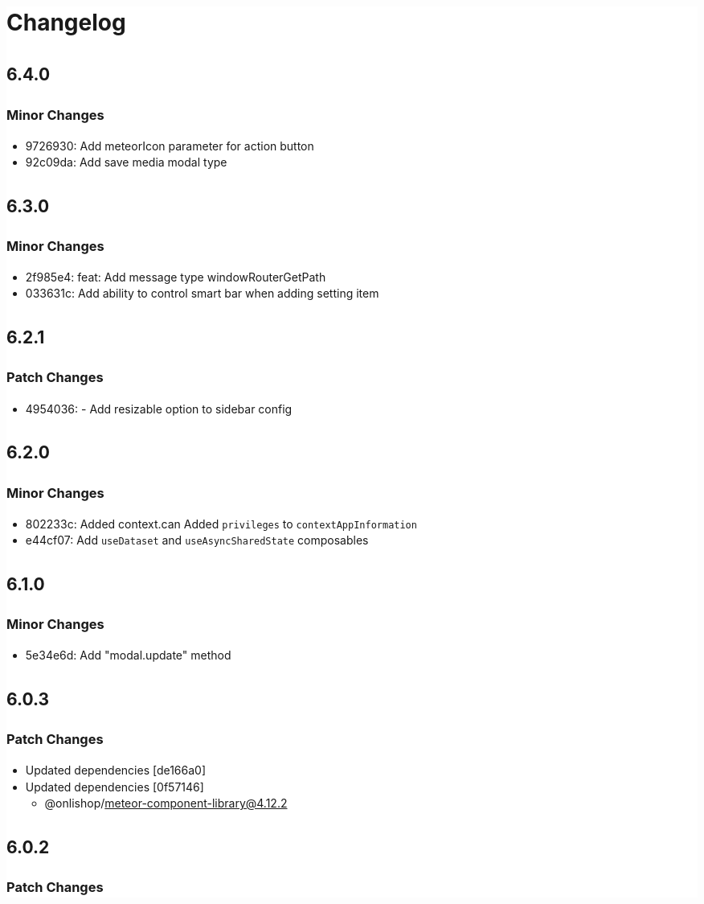 # Changelog

## 6.4.0

### Minor Changes

- 9726930: Add meteorIcon parameter for action button
- 92c09da: Add save media modal type

## 6.3.0

### Minor Changes

- 2f985e4: feat: Add message type windowRouterGetPath
- 033631c: Add ability to control smart bar when adding setting item

## 6.2.1

### Patch Changes

- 4954036: - Add resizable option to sidebar config

## 6.2.0

### Minor Changes

- 802233c: Added context.can
  Added `privileges` to `contextAppInformation`
- e44cf07: Add `useDataset` and `useAsyncSharedState` composables

## 6.1.0

### Minor Changes

- 5e34e6d: Add "modal.update" method

## 6.0.3

### Patch Changes

- Updated dependencies [de166a0]
- Updated dependencies [0f57146]
  - @onlishop/meteor-component-library@4.12.2

## 6.0.2

### Patch Changes
